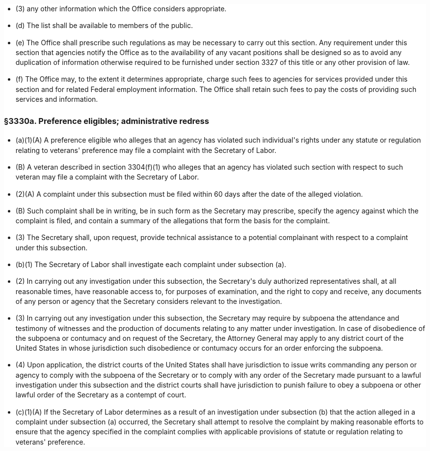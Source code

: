   * (3) any other information which the Office considers appropriate.


* (d) The list shall be available to members of the public.

* (e) The Office shall prescribe such regulations as may be necessary to carry out this section. Any requirement under this section that agencies notify the Office as to the availability of any vacant positions shall be designed so as to avoid any duplication of information otherwise required to be furnished under section 3327 of this title or any other provision of law.

* (f) The Office may, to the extent it determines appropriate, charge such fees to agencies for services provided under this section and for related Federal employment information. The Office shall retain such fees to pay the costs of providing such services and information.

### §3330a. Preference eligibles; administrative redress
* (a)(1)(A) A preference eligible who alleges that an agency has violated such individual's rights under any statute or regulation relating to veterans' preference may file a complaint with the Secretary of Labor.

* (B) A veteran described in section 3304(f)(1) who alleges that an agency has violated such section with respect to such veteran may file a complaint with the Secretary of Labor.

* (2)(A) A complaint under this subsection must be filed within 60 days after the date of the alleged violation.

* (B) Such complaint shall be in writing, be in such form as the Secretary may prescribe, specify the agency against which the complaint is filed, and contain a summary of the allegations that form the basis for the complaint.

* (3) The Secretary shall, upon request, provide technical assistance to a potential complainant with respect to a complaint under this subsection.

* (b)(1) The Secretary of Labor shall investigate each complaint under subsection (a).

* (2) In carrying out any investigation under this subsection, the Secretary's duly authorized representatives shall, at all reasonable times, have reasonable access to, for purposes of examination, and the right to copy and receive, any documents of any person or agency that the Secretary considers relevant to the investigation.

* (3) In carrying out any investigation under this subsection, the Secretary may require by subpoena the attendance and testimony of witnesses and the production of documents relating to any matter under investigation. In case of disobedience of the subpoena or contumacy and on request of the Secretary, the Attorney General may apply to any district court of the United States in whose jurisdiction such disobedience or contumacy occurs for an order enforcing the subpoena.

* (4) Upon application, the district courts of the United States shall have jurisdiction to issue writs commanding any person or agency to comply with the subpoena of the Secretary or to comply with any order of the Secretary made pursuant to a lawful investigation under this subsection and the district courts shall have jurisdiction to punish failure to obey a subpoena or other lawful order of the Secretary as a contempt of court.

* (c)(1)(A) If the Secretary of Labor determines as a result of an investigation under subsection (b) that the action alleged in a complaint under subsection (a) occurred, the Secretary shall attempt to resolve the complaint by making reasonable efforts to ensure that the agency specified in the complaint complies with applicable provisions of statute or regulation relating to veterans' preference.
